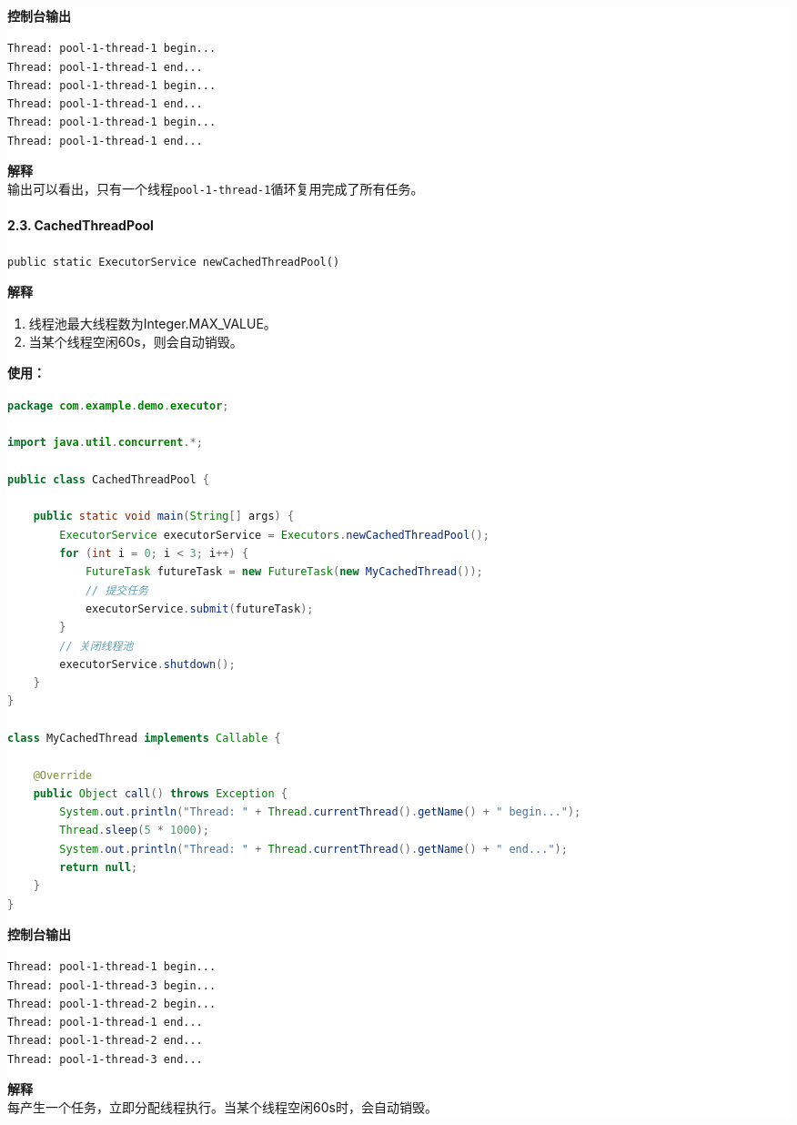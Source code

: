 **控制台输出**
```
Thread: pool-1-thread-1 begin...
Thread: pool-1-thread-1 end...
Thread: pool-1-thread-1 begin...
Thread: pool-1-thread-1 end...
Thread: pool-1-thread-1 begin...
Thread: pool-1-thread-1 end...
```
**解释**  
输出可以看出，只有一个线程`pool-1-thread-1`循环复用完成了所有任务。

#### 2.3. CachedThreadPool
`public static ExecutorService newCachedThreadPool() `

**解释**
1. 线程池最大线程数为Integer.MAX_VALUE。
2. 当某个线程空闲60s，则会自动销毁。

**使用：**
```java
package com.example.demo.executor;

import java.util.concurrent.*;

public class CachedThreadPool {

    public static void main(String[] args) {
        ExecutorService executorService = Executors.newCachedThreadPool();
        for (int i = 0; i < 3; i++) {
            FutureTask futureTask = new FutureTask(new MyCachedThread());
            // 提交任务
            executorService.submit(futureTask);
        }
        // 关闭线程池
        executorService.shutdown();
    }
}

class MyCachedThread implements Callable {

    @Override
    public Object call() throws Exception {
        System.out.println("Thread: " + Thread.currentThread().getName() + " begin...");
        Thread.sleep(5 * 1000);
        System.out.println("Thread: " + Thread.currentThread().getName() + " end...");
        return null;
    }
}
```

**控制台输出**
```
Thread: pool-1-thread-1 begin...
Thread: pool-1-thread-3 begin...
Thread: pool-1-thread-2 begin...
Thread: pool-1-thread-1 end...
Thread: pool-1-thread-2 end...
Thread: pool-1-thread-3 end...
```
**解释**  
每产生一个任务，立即分配线程执行。当某个线程空闲60s时，会自动销毁。
